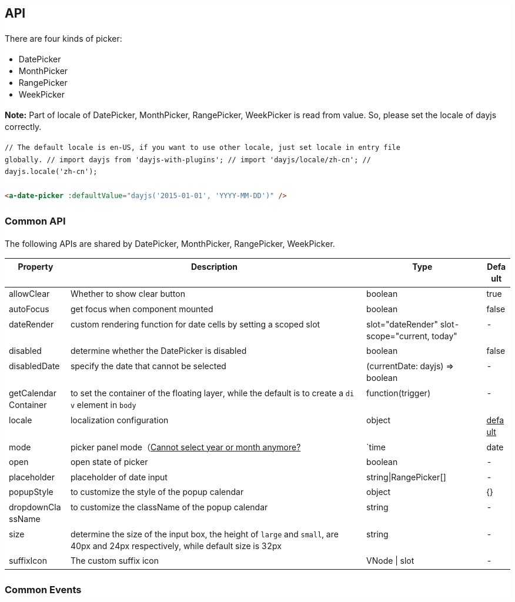 ## API

There are four kinds of picker:

- DatePicker
- MonthPicker
- RangePicker
- WeekPicker

**Note:** Part of locale of DatePicker, MonthPicker, RangePicker, WeekPicker is read from value. So, please set the locale of dayjs correctly.

```html
// The default locale is en-US, if you want to use other locale, just set locale in entry file
globally. // import dayjs from 'dayjs-with-plugins'; // import 'dayjs/locale/zh-cn'; //
dayjs.locale('zh-cn');

<a-date-picker :defaultValue="dayjs('2015-01-01', 'YYYY-MM-DD')" />
```

### Common API

The following APIs are shared by DatePicker, MonthPicker, RangePicker, WeekPicker.

| Property | Description | Type | Default |
| --- | --- | --- | --- |
| allowClear | Whether to show clear button | boolean | true |
| autoFocus | get focus when component mounted | boolean | false |
| dateRender | custom rendering function for date cells by setting a scoped slot | slot="dateRender" slot-scope="current, today" | - |
| disabled | determine whether the DatePicker is disabled | boolean | false |
| disabledDate | specify the date that cannot be selected | (currentDate: dayjs) => boolean | - |
| getCalendarContainer | to set the container of the floating layer, while the default is to create a `div` element in `body` | function(trigger) | - |
| locale | localization configuration | object | [default](https://github.com/vueComponent/ant-design-vue/blob/master/components/date-picker/locale/example.json) |
| mode | picker panel mode（[Cannot select year or month anymore?](/docs/vue/faq#When-set-mode-to-DatePicker/RangePicker,-cannot-select-year-or-month-anymore?) | `time|date|month|year` | 'date' |
| open | open state of picker | boolean | - |
| placeholder | placeholder of date input | string\|RangePicker\[] | - |
| popupStyle | to customize the style of the popup calendar | object | {} |
| dropdownClassName | to customize the className of the popup calendar | string | - |
| size | determine the size of the input box, the height of `large` and `small`, are 40px and 24px respectively, while default size is 32px | string | - |
| suffixIcon | The custom suffix icon | VNode \| slot | - |

### Common Events
